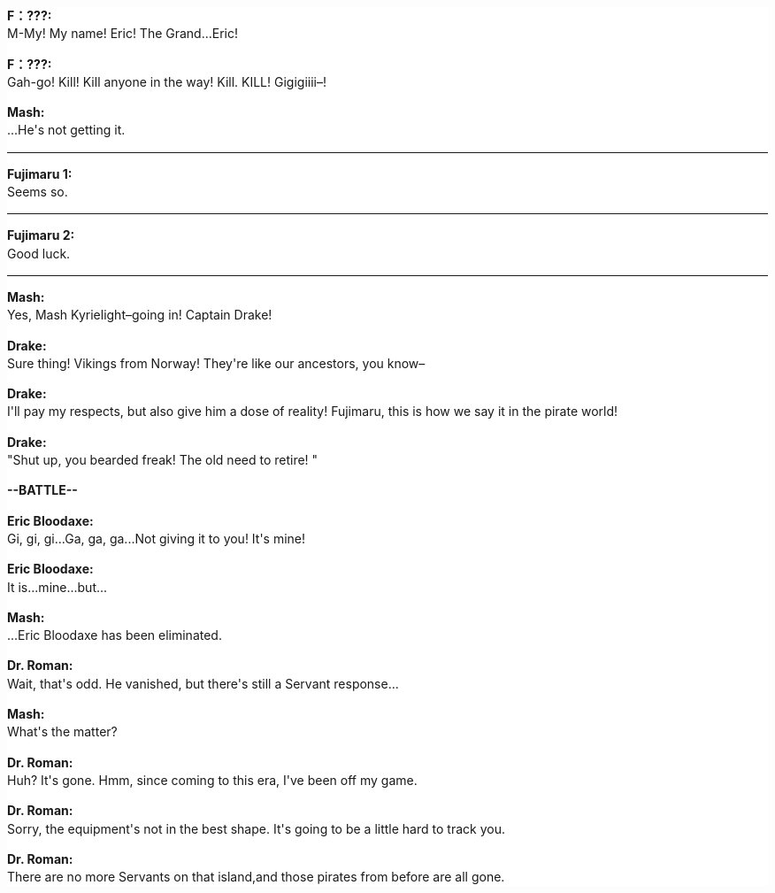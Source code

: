 **F：???:**  
M-My! My name! Eric! The Grand...Eric!   
   
**F：???:**  
Gah-go! Kill! Kill anyone in the way! Kill. KILL! Gigigiiii&ndash;!   
   
**Mash:**   
...He's not getting it.   
   
---  
  
**Fujimaru 1:**   
Seems so.   
   
  
---  
  
**Fujimaru 2:**   
Good luck.   
   
  
---  
  
   
**Mash:**   
Yes, Mash Kyrielight&ndash;going in! Captain Drake!   
   
**Drake:**   
Sure thing! Vikings from Norway! They're like our ancestors, you know&ndash;  
   
**Drake:**   
I'll pay my respects, but also give him a dose of reality! Fujimaru, this is how we say it in the pirate world!   
   
**Drake:**   
"Shut up, you bearded freak! The old need to retire! "  
   
**--BATTLE--**  
   
**Eric Bloodaxe:**   
Gi, gi, gi...Ga, ga, ga...Not giving it to you! It's mine!   
   
**Eric Bloodaxe:**   
It is...mine...but...  
   
**Mash:**   
...Eric Bloodaxe has been eliminated.   
   
**Dr. Roman:**   
Wait, that's odd. He vanished, but there's still a Servant response...  
   
**Mash:**   
What's the matter?   
   
**Dr. Roman:**   
Huh? It's gone. Hmm, since coming to this era, I've been off my game.   
   
**Dr. Roman:**   
Sorry, the equipment's not in the best shape. It's going to be a little hard to track you.   
   
**Dr. Roman:**   
There are no more Servants on that island,and those pirates from before are all gone.   
   